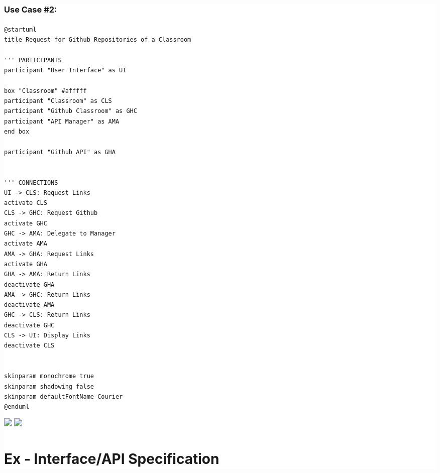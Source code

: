 
### Use Case #2:

```puml
@startuml
title Request for Github Repositories of a Classroom

''' PARTICIPANTS
participant "User Interface" as UI

box "Classroom" #afffff
participant "Classroom" as CLS
participant "Github Classroom" as GHC
participant "API Manager" as AMA
end box

participant "Github API" as GHA


''' CONNECTIONS
UI -> CLS: Request Links
activate CLS
CLS -> GHC: Request Github
activate GHC
GHC -> AMA: Delegate to Manager
activate AMA
AMA -> GHA: Request Links
activate GHA
GHA -> AMA: Return Links
deactivate GHA
AMA -> GHC: Return Links
deactivate AMA
GHC -> CLS: Return Links
deactivate GHC
CLS -> UI: Display Links
deactivate CLS


skinparam monochrome true
skinparam shadowing false
skinparam defaultFontName Courier
@enduml
```

![](./decisions/decision_4.madr)
![](./decisions/decision_5.madr)



# Ex - Interface/API Specification
